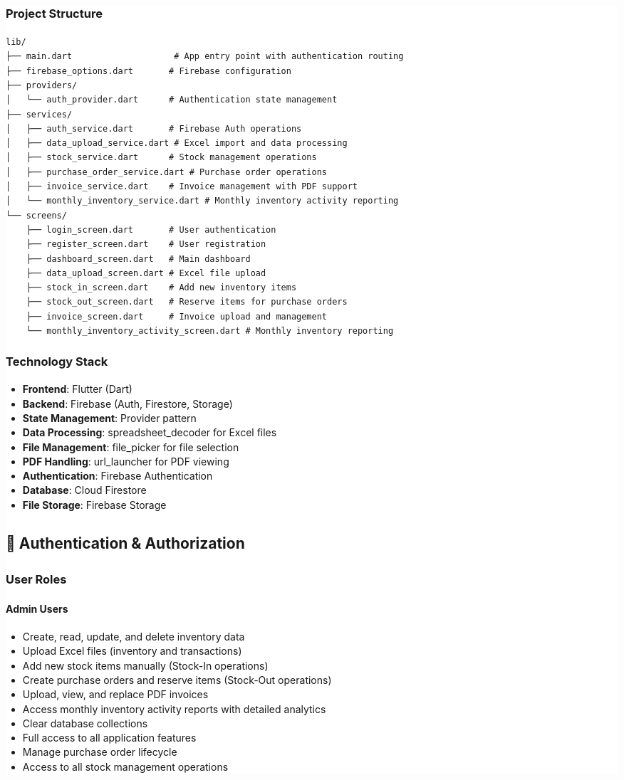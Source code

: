 ### Project Structure
```
lib/
├── main.dart                    # App entry point with authentication routing
├── firebase_options.dart       # Firebase configuration
├── providers/
│   └── auth_provider.dart      # Authentication state management
├── services/
│   ├── auth_service.dart       # Firebase Auth operations
│   ├── data_upload_service.dart # Excel import and data processing
│   ├── stock_service.dart      # Stock management operations
│   ├── purchase_order_service.dart # Purchase order operations
│   ├── invoice_service.dart    # Invoice management with PDF support
│   └── monthly_inventory_service.dart # Monthly inventory activity reporting
└── screens/
    ├── login_screen.dart       # User authentication
    ├── register_screen.dart    # User registration
    ├── dashboard_screen.dart   # Main dashboard
    ├── data_upload_screen.dart # Excel file upload
    ├── stock_in_screen.dart    # Add new inventory items
    ├── stock_out_screen.dart   # Reserve items for purchase orders
    ├── invoice_screen.dart     # Invoice upload and management
    └── monthly_inventory_activity_screen.dart # Monthly inventory reporting
```

### Technology Stack
- **Frontend**: Flutter (Dart)
- **Backend**: Firebase (Auth, Firestore, Storage)
- **State Management**: Provider pattern
- **Data Processing**: spreadsheet_decoder for Excel files
- **File Management**: file_picker for file selection
- **PDF Handling**: url_launcher for PDF viewing
- **Authentication**: Firebase Authentication
- **Database**: Cloud Firestore
- **File Storage**: Firebase Storage

## 🔐 Authentication & Authorization

### User Roles

#### Admin Users
- Create, read, update, and delete inventory data
- Upload Excel files (inventory and transactions)
- Add new stock items manually (Stock-In operations)
- Create purchase orders and reserve items (Stock-Out operations)
- Upload, view, and replace PDF invoices
- Access monthly inventory activity reports with detailed analytics
- Clear database collections
- Full access to all application features
- Manage purchase order lifecycle
- Access to all stock management operations
